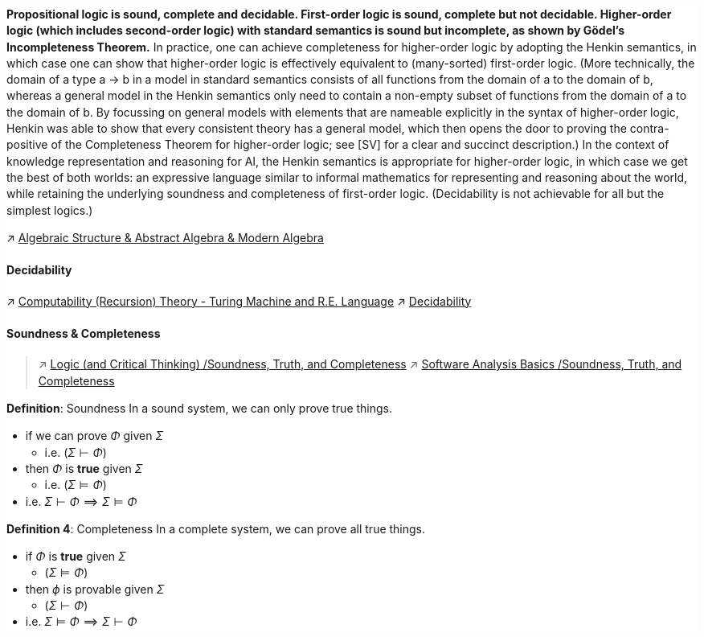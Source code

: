 **Propositional logic is sound, complete and decidable. First-order logic is sound, complete but not decidable. Higher-order logic (which includes second-order logic) with standard semantics is sound but incomplete, as shown by Gödel’s Incompleteness Theorem.** In practice, one can achieve completeness for higher-order logic by adopting the Henkin semantics, in which case one can show that higher-order logic is effectively equivalent to (many-sorted) first-order logic. (More technically, the domain of a type a -> b in a model in standard semantics consists of all functions from the domain of a to the domain of b, whereas a general model in the Henkin semantics only need to contain a non-empty subset of functions from the domain of a to the domain of b. By focussing on general models with elements that are nameable explicitly in the syntax of higher-order logic, Henkin was able to show that every consistent theory has a general model, which then opens the door to proving the contra-positive of the Completeness Theorem for higher-order logic; see [SV] for a clear and succinct description.) In the context of knowledge representation and reasoning for AI, the Henkin semantics is appropriate for higher-order logic, in which case we get the best of both worlds: an expressive language similar to informal mathematics for representing and reasoning about the world, while retaining the underlying soundness and completeness of first-order logic. (Decidability is not achievable for all but the simplest logics.)

↗ [Algebraic Structure & Abstract Algebra & Modern Algebra](../../🧊%20Algebra/🎃%20Algebraic%20Structure%20&%20Abstract%20Algebra%20&%20Modern%20Algebra/Algebraic%20Structure%20&%20Abstract%20Algebra%20&%20Modern%20Algebra.md)
#### Decidability
↗ [Computability (Recursion) Theory - Turing Machine and R.E. Language](../😶‍🌫️%20Theory%20of%20Computation/Computability%20(Recursion)%20Theory%20-%20Turing%20Machine%20and%20R.E.%20Language/Computability%20(Recursion)%20Theory%20-%20Turing%20Machine%20and%20R.E.%20Language.md)
↗ [Decidability](../😶‍🌫️%20Theory%20of%20Computation/Computability%20(Recursion)%20Theory%20-%20Turing%20Machine%20and%20R.E.%20Language/Decidability.md)
#### Soundness & Completeness
> ↗ [Logic (and Critical Thinking) /Soundness, Truth, and Completeness](../../../../Other%20Networks%20of%20Knowledge/♂%20Philosophy/Philosophy%20by%20Disciplines%20&%20Topics/🎼%20Logic%20(and%20Critical%20Thinking)/Logic%20(and%20Critical%20Thinking).md#Soundness,%20Truth,%20and%20Completeness)
> ↗ [Software Analysis Basics /Soundness, Truth, and Completeness](../../../CyberSecurity/🏰%20Cybersecurity%20Basics%20&%20InfoSec/🍦%20Software%20Security/🪆%20Software%20Analysis%20&%20Binary%20Engineering/📌%20Software%20Analysis%20Basics/Software%20Analysis%20Basics.md#Soundness,%20Truth,%20and%20Completeness)

**Definition**: Soundness
In a sound system, we can only prove true things.
- if we can prove $\Phi$ given $\Sigma$
	- i.e. $(\Sigma \vdash \Phi)$ 
- then $\Phi$ is **true** given $\Sigma$
	- i.e. $(\Sigma \models Φ)$
- i.e. $\Sigma \vdash \Phi \implies \Sigma \models \Phi$

 **Definition 4**: Completeness
 In a complete system, we can prove all true things. 
- if $\Phi$ is **true** given $\Sigma$
	- $(\Sigma \models \Phi)$
- then $\phi$ is provable given $\Sigma$
	- $(\Sigma \vdash \Phi)$
- i.e. $\Sigma \models \Phi \implies \Sigma \vdash \Phi$
